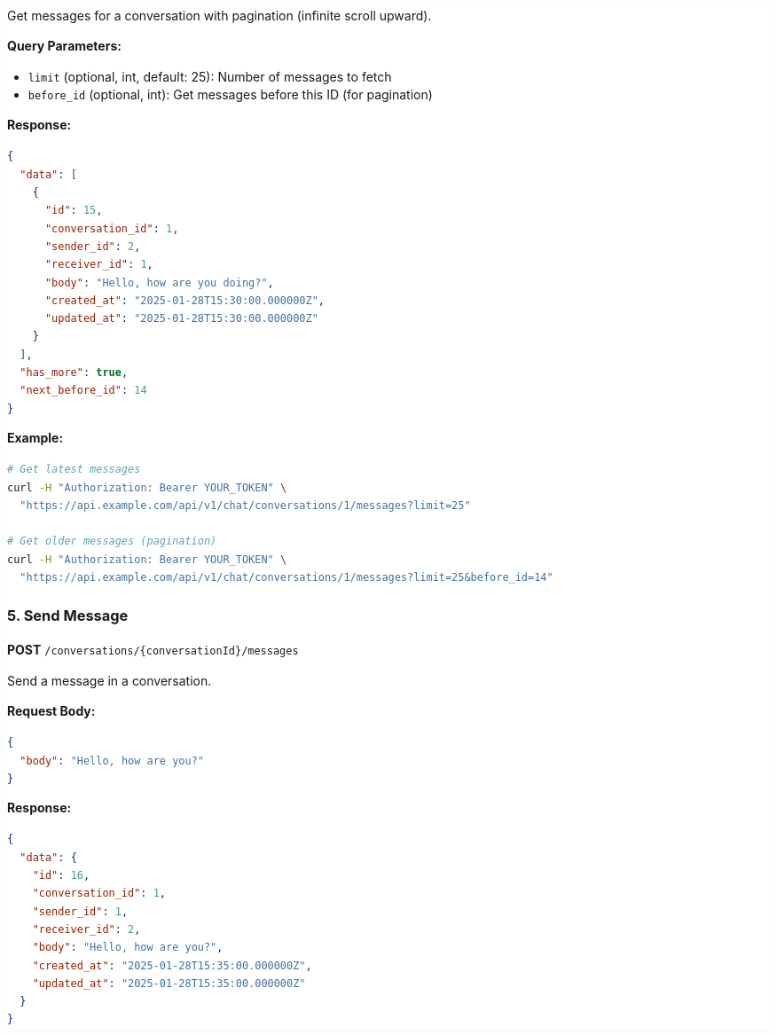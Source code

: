 Get messages for a conversation with pagination (infinite scroll upward).

**Query Parameters:**
- `limit` (optional, int, default: 25): Number of messages to fetch
- `before_id` (optional, int): Get messages before this ID (for pagination)

**Response:**
```json
{
  "data": [
    {
      "id": 15,
      "conversation_id": 1,
      "sender_id": 2,
      "receiver_id": 1,
      "body": "Hello, how are you doing?",
      "created_at": "2025-01-28T15:30:00.000000Z",
      "updated_at": "2025-01-28T15:30:00.000000Z"
    }
  ],
  "has_more": true,
  "next_before_id": 14
}
```

**Example:**
```bash
# Get latest messages
curl -H "Authorization: Bearer YOUR_TOKEN" \
  "https://api.example.com/api/v1/chat/conversations/1/messages?limit=25"

# Get older messages (pagination)
curl -H "Authorization: Bearer YOUR_TOKEN" \
  "https://api.example.com/api/v1/chat/conversations/1/messages?limit=25&before_id=14"
```

### 5. Send Message

**POST** `/conversations/{conversationId}/messages`

Send a message in a conversation.

**Request Body:**
```json
{
  "body": "Hello, how are you?"
}
```

**Response:**
```json
{
  "data": {
    "id": 16,
    "conversation_id": 1,
    "sender_id": 1,
    "receiver_id": 2,
    "body": "Hello, how are you?",
    "created_at": "2025-01-28T15:35:00.000000Z",
    "updated_at": "2025-01-28T15:35:00.000000Z"
  }
}
```
